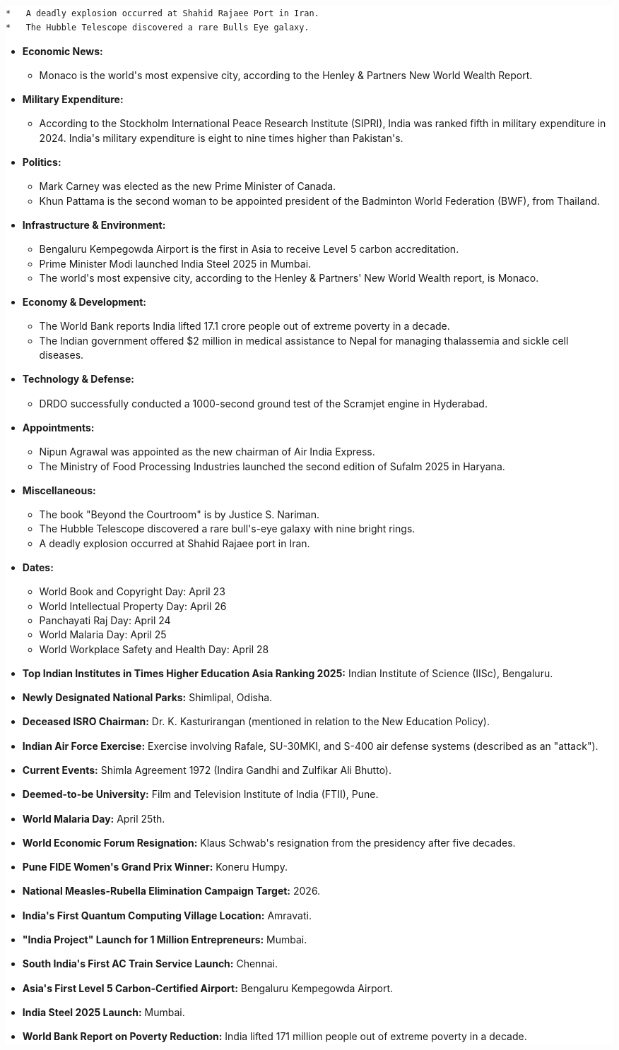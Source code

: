    *   A deadly explosion occurred at Shahid Rajaee Port in Iran.
    *   The Hubble Telescope discovered a rare Bulls Eye galaxy.
*   **Economic News:**

    *   Monaco is the world's most expensive city, according to the Henley & Partners New World Wealth Report.
*   **Military Expenditure:**

    *   According to the Stockholm International Peace Research Institute (SIPRI), India was ranked fifth in military expenditure in 2024. India's military expenditure is eight to nine times higher than Pakistan's.
*   **Politics:**

    *   Mark Carney was elected as the new Prime Minister of Canada.
    *   Khun Pattama is the second woman to be appointed president of the Badminton World Federation (BWF), from Thailand.
*   **Infrastructure & Environment:**

    *   Bengaluru Kempegowda Airport is the first in Asia to receive Level 5 carbon accreditation.
    *   Prime Minister Modi launched India Steel 2025 in Mumbai.
    *   The world's most expensive city, according to the Henley & Partners' New World Wealth report, is Monaco.
*   **Economy & Development:**

    *   The World Bank reports India lifted 17.1 crore people out of extreme poverty in a decade.
    *   The Indian government offered $2 million in medical assistance to Nepal for managing thalassemia and sickle cell diseases.
*   **Technology & Defense:**

    *   DRDO successfully conducted a 1000-second ground test of the Scramjet engine in Hyderabad.
*   **Appointments:**

    *   Nipun Agrawal was appointed as the new chairman of Air India Express.
    *   The Ministry of Food Processing Industries launched the second edition of Sufalm 2025 in Haryana.
*   **Miscellaneous:**

    *   The book "Beyond the Courtroom" is by Justice S. Nariman.
    *   The Hubble Telescope discovered a rare bull's-eye galaxy with nine bright rings.
    *   A deadly explosion occurred at Shahid Rajaee port in Iran.
*   **Dates:**

    *   World Book and Copyright Day: April 23
    *   World Intellectual Property Day: April 26
    *   Panchayati Raj Day: April 24
    *   World Malaria Day: April 25
    *   World Workplace Safety and Health Day: April 28
*   **Top Indian Institutes in Times Higher Education Asia Ranking 2025:** Indian Institute of Science (IISc), Bengaluru.
*   **Newly Designated National Parks:** Shimlipal, Odisha.
*   **Deceased ISRO Chairman:** Dr. K. Kasturirangan (mentioned in relation to the New Education Policy).
*   **Indian Air Force Exercise:** Exercise involving Rafale, SU-30MKI, and S-400 air defense systems (described as an "attack").
*   **Current Events:** Shimla Agreement 1972 (Indira Gandhi and Zulfikar Ali Bhutto).
*   **Deemed-to-be University:** Film and Television Institute of India (FTII), Pune.
*   **World Malaria Day:** April 25th.
*   **World Economic Forum Resignation:** Klaus Schwab's resignation from the presidency after five decades.
*   **Pune FIDE Women's Grand Prix Winner:** Koneru Humpy.
*   **National Measles-Rubella Elimination Campaign Target:** 2026.
*   **India's First Quantum Computing Village Location:** Amravati.
*   **"India Project" Launch for 1 Million Entrepreneurs:** Mumbai.
*   **South India's First AC Train Service Launch:** Chennai.
*   **Asia's First Level 5 Carbon-Certified Airport:** Bengaluru Kempegowda Airport.
*   **India Steel 2025 Launch:** Mumbai.
*   **World Bank Report on Poverty Reduction:** India lifted 171 million people out of extreme poverty in a decade.